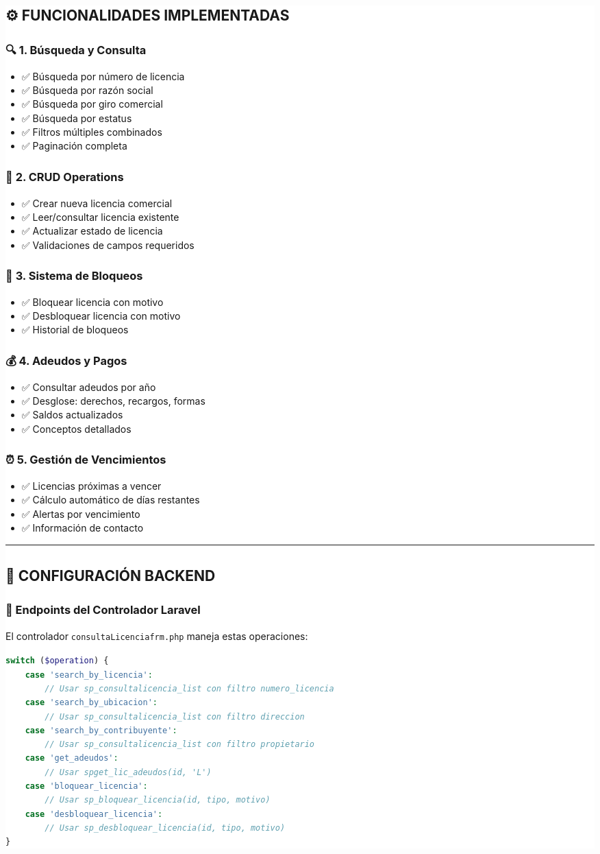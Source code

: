 
## ⚙️ FUNCIONALIDADES IMPLEMENTADAS

### 🔍 **1. Búsqueda y Consulta**
- ✅ Búsqueda por número de licencia
- ✅ Búsqueda por razón social
- ✅ Búsqueda por giro comercial
- ✅ Búsqueda por estatus
- ✅ Filtros múltiples combinados
- ✅ Paginación completa

### 📝 **2. CRUD Operations**
- ✅ Crear nueva licencia comercial
- ✅ Leer/consultar licencia existente
- ✅ Actualizar estado de licencia
- ✅ Validaciones de campos requeridos

### 🚫 **3. Sistema de Bloqueos**
- ✅ Bloquear licencia con motivo
- ✅ Desbloquear licencia con motivo
- ✅ Historial de bloqueos

### 💰 **4. Adeudos y Pagos**
- ✅ Consultar adeudos por año
- ✅ Desglose: derechos, recargos, formas
- ✅ Saldos actualizados
- ✅ Conceptos detallados

### ⏰ **5. Gestión de Vencimientos**
- ✅ Licencias próximas a vencer
- ✅ Cálculo automático de días restantes
- ✅ Alertas por vencimiento
- ✅ Información de contacto

---

## 🔧 CONFIGURACIÓN BACKEND

### 📡 Endpoints del Controlador Laravel
El controlador `consultaLicenciafrm.php` maneja estas operaciones:

```php
switch ($operation) {
    case 'search_by_licencia':
        // Usar sp_consultalicencia_list con filtro numero_licencia
    case 'search_by_ubicacion':
        // Usar sp_consultalicencia_list con filtro direccion
    case 'search_by_contribuyente':
        // Usar sp_consultalicencia_list con filtro propietario
    case 'get_adeudos':
        // Usar spget_lic_adeudos(id, 'L')
    case 'bloquear_licencia':
        // Usar sp_bloquear_licencia(id, tipo, motivo)
    case 'desbloquear_licencia':
        // Usar sp_desbloquear_licencia(id, tipo, motivo)
}
```
